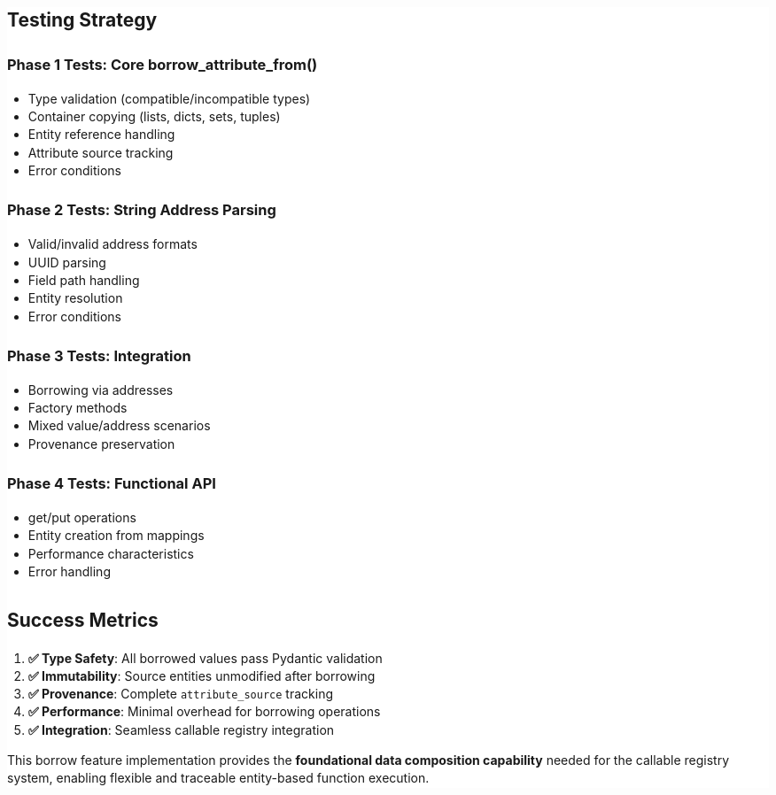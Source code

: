 ## Testing Strategy

### Phase 1 Tests: Core borrow_attribute_from()
- Type validation (compatible/incompatible types)
- Container copying (lists, dicts, sets, tuples)
- Entity reference handling
- Attribute source tracking
- Error conditions

### Phase 2 Tests: String Address Parsing
- Valid/invalid address formats
- UUID parsing
- Field path handling
- Entity resolution
- Error conditions

### Phase 3 Tests: Integration
- Borrowing via addresses
- Factory methods
- Mixed value/address scenarios
- Provenance preservation

### Phase 4 Tests: Functional API
- get/put operations
- Entity creation from mappings
- Performance characteristics
- Error handling

## Success Metrics

1. **✅ Type Safety**: All borrowed values pass Pydantic validation
2. **✅ Immutability**: Source entities unmodified after borrowing
3. **✅ Provenance**: Complete `attribute_source` tracking
4. **✅ Performance**: Minimal overhead for borrowing operations
5. **✅ Integration**: Seamless callable registry integration

This borrow feature implementation provides the **foundational data composition capability** needed for the callable registry system, enabling flexible and traceable entity-based function execution.